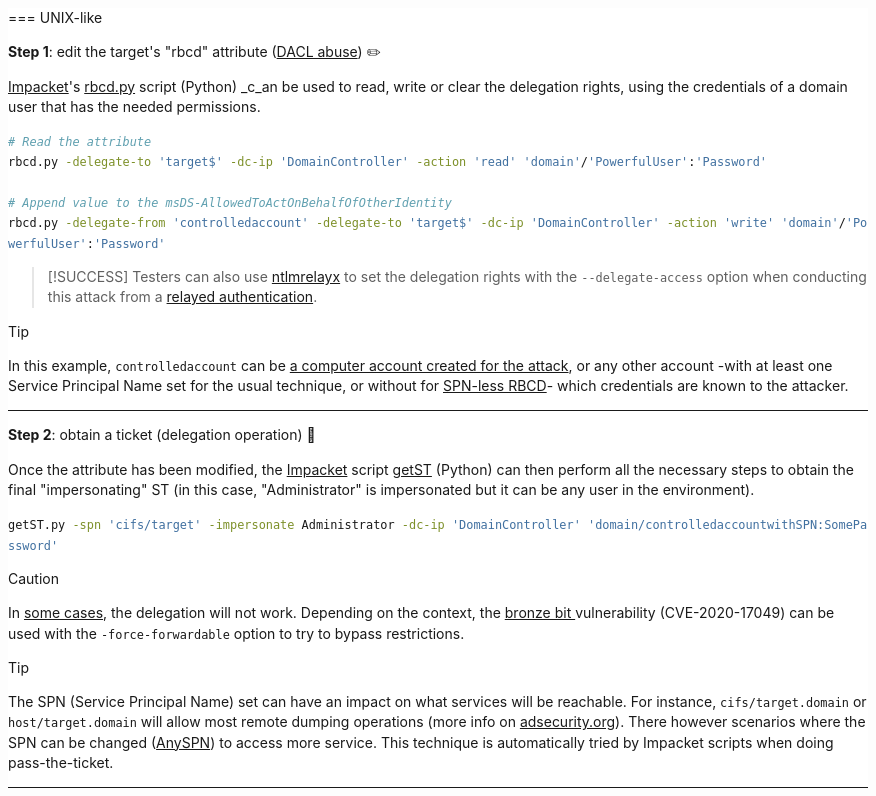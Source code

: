 === UNIX-like

**Step 1**: edit the target's "rbcd" attribute ([DACL abuse](../../dacl/)) :pencil2: 

[Impacket](https://github.com/SecureAuthCorp/impacket/)'s [rbcd.py](https://github.com/SecureAuthCorp/impacket/blob/master/examples/rbcd.py) script (Python) _c_an be used to read, write or clear the delegation rights, using the credentials of a domain user that has the needed permissions.


```bash
# Read the attribute
rbcd.py -delegate-to 'target$' -dc-ip 'DomainController' -action 'read' 'domain'/'PowerfulUser':'Password'

# Append value to the msDS-AllowedToActOnBehalfOfOtherIdentity
rbcd.py -delegate-from 'controlledaccount' -delegate-to 'target$' -dc-ip 'DomainController' -action 'write' 'domain'/'PowerfulUser':'Password'
```


> [!SUCCESS]
> Testers can also use [ntlmrelayx](https://github.com/SecureAuthCorp/impacket/blob/master/examples/ntlmrelayx.py) to set the delegation rights with the `--delegate-access` option when conducting this attack from a [relayed authentication](../../ntlm/relay.md).

> [!TIP]
> In this example, `controlledaccount` can be [a computer account created for the attack](../../builtins/machineaccountquota.md#create-a-computer-account), or any other account -with at least one Service Principal Name set for the usual technique, or without for [SPN-less RBCD](rbcd.md#rbcd-on-spn-less-users)- which credentials are known to the attacker.

---
**Step 2**: obtain a ticket (delegation operation) :ticket: 

Once the attribute has been modified, the [Impacket](https://github.com/SecureAuthCorp/impacket) script [getST](https://github.com/SecureAuthCorp/impacket/blob/master/examples/getST.py) (Python) can then perform all the necessary steps to obtain the final "impersonating" ST (in this case, "Administrator" is impersonated but it can be any user in the environment).


```bash
getST.py -spn 'cifs/target' -impersonate Administrator -dc-ip 'DomainController' 'domain/controlledaccountwithSPN:SomePassword'
```


> [!CAUTION]
> In [some cases](./#theory), the delegation will not work. Depending on the context, the [bronze bit ](bronze-bit.md)vulnerability (CVE-2020-17049) can be used with the `-force-forwardable` option to try to bypass restrictions.

> [!TIP]
> The SPN (Service Principal Name) set can have an impact on what services will be reachable. For instance, `cifs/target.domain` or `host/target.domain` will allow most remote dumping operations (more info on [adsecurity.org](https://adsecurity.org/?page_id=183)). There however scenarios where the SPN can be changed ([AnySPN](../ptt.md#modifying-the-spn)) to access more service. This technique is automatically tried by Impacket scripts when doing pass-the-ticket.

---